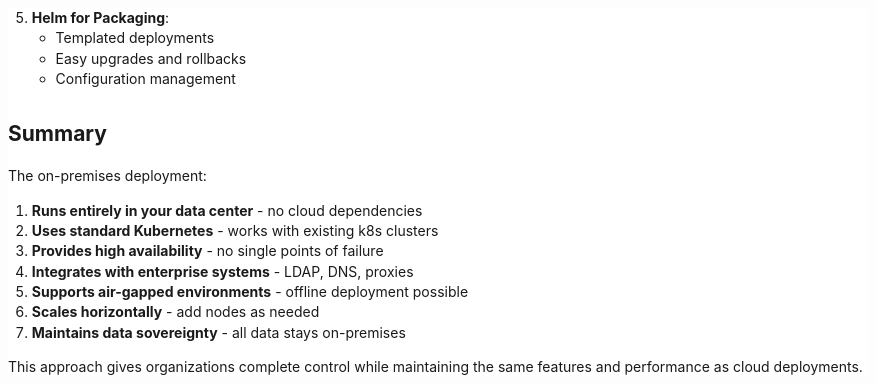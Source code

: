 5. **Helm for Packaging**:
   - Templated deployments
   - Easy upgrades and rollbacks
   - Configuration management

## Summary

The on-premises deployment:
1. **Runs entirely in your data center** - no cloud dependencies
2. **Uses standard Kubernetes** - works with existing k8s clusters
3. **Provides high availability** - no single points of failure
4. **Integrates with enterprise systems** - LDAP, DNS, proxies
5. **Supports air-gapped environments** - offline deployment possible
6. **Scales horizontally** - add nodes as needed
7. **Maintains data sovereignty** - all data stays on-premises

This approach gives organizations complete control while maintaining the same features and performance as cloud deployments.